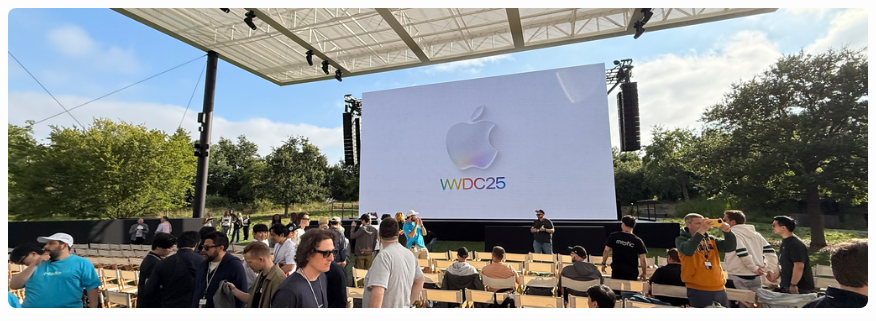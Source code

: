   <img src="/assets/img/wwdc2025/IMG_2164.jpeg" alt="WWDC 2025 Keynote Audience" style="width: 100%; height: 300px; object-fit: cover; border-radius: 8px;">